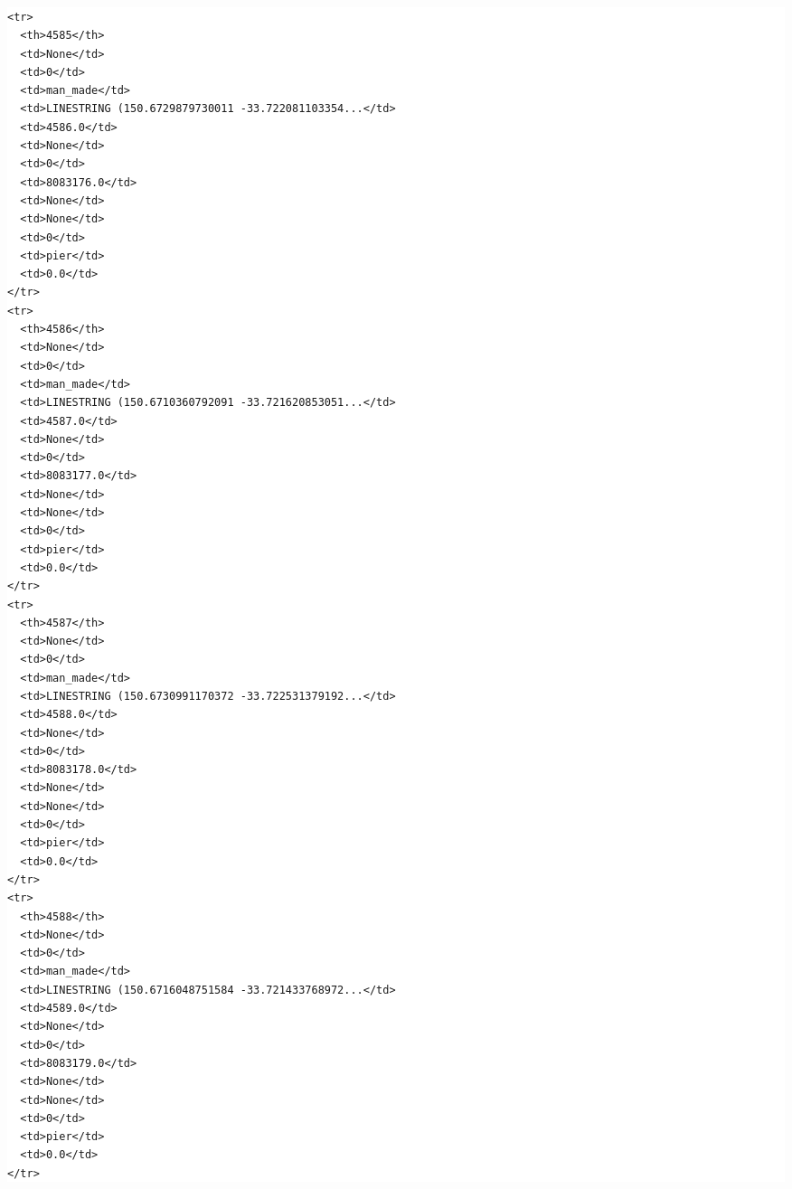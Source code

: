     <tr>
      <th>4585</th>
      <td>None</td>
      <td>0</td>
      <td>man_made</td>
      <td>LINESTRING (150.6729879730011 -33.722081103354...</td>
      <td>4586.0</td>
      <td>None</td>
      <td>0</td>
      <td>8083176.0</td>
      <td>None</td>
      <td>None</td>
      <td>0</td>
      <td>pier</td>
      <td>0.0</td>
    </tr>
    <tr>
      <th>4586</th>
      <td>None</td>
      <td>0</td>
      <td>man_made</td>
      <td>LINESTRING (150.6710360792091 -33.721620853051...</td>
      <td>4587.0</td>
      <td>None</td>
      <td>0</td>
      <td>8083177.0</td>
      <td>None</td>
      <td>None</td>
      <td>0</td>
      <td>pier</td>
      <td>0.0</td>
    </tr>
    <tr>
      <th>4587</th>
      <td>None</td>
      <td>0</td>
      <td>man_made</td>
      <td>LINESTRING (150.6730991170372 -33.722531379192...</td>
      <td>4588.0</td>
      <td>None</td>
      <td>0</td>
      <td>8083178.0</td>
      <td>None</td>
      <td>None</td>
      <td>0</td>
      <td>pier</td>
      <td>0.0</td>
    </tr>
    <tr>
      <th>4588</th>
      <td>None</td>
      <td>0</td>
      <td>man_made</td>
      <td>LINESTRING (150.6716048751584 -33.721433768972...</td>
      <td>4589.0</td>
      <td>None</td>
      <td>0</td>
      <td>8083179.0</td>
      <td>None</td>
      <td>None</td>
      <td>0</td>
      <td>pier</td>
      <td>0.0</td>
    </tr>